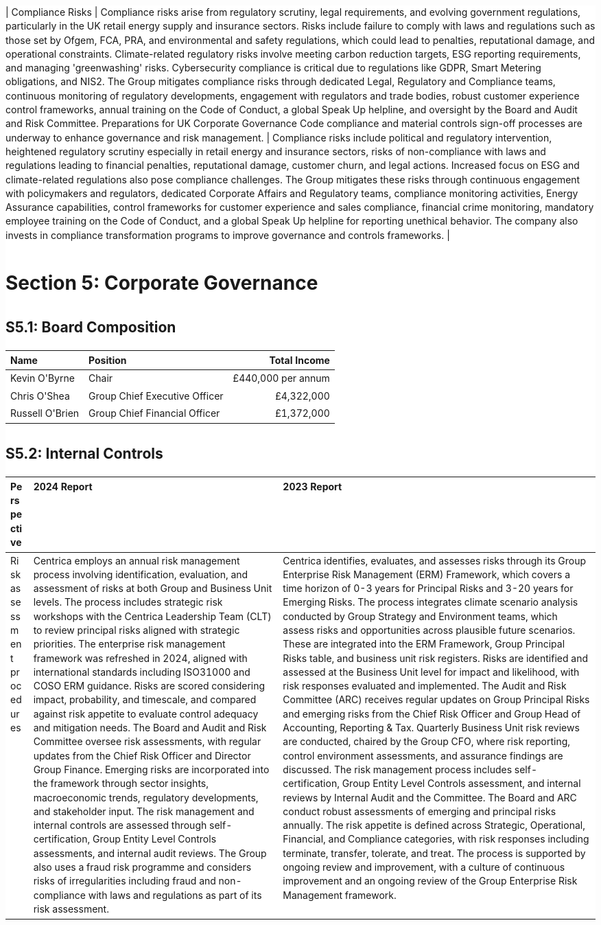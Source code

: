 | Compliance Risks | Compliance risks arise from regulatory scrutiny, legal requirements, and evolving government regulations, particularly in the UK retail energy supply and insurance sectors. Risks include failure to comply with laws and regulations such as those set by Ofgem, FCA, PRA, and environmental and safety regulations, which could lead to penalties, reputational damage, and operational constraints. Climate-related regulatory risks involve meeting carbon reduction targets, ESG reporting requirements, and managing 'greenwashing' risks. Cybersecurity compliance is critical due to regulations like GDPR, Smart Metering obligations, and NIS2. The Group mitigates compliance risks through dedicated Legal, Regulatory and Compliance teams, continuous monitoring of regulatory developments, engagement with regulators and trade bodies, robust customer experience control frameworks, annual training on the Code of Conduct, a global Speak Up helpline, and oversight by the Board and Audit and Risk Committee. Preparations for UK Corporate Governance Code compliance and material controls sign-off processes are underway to enhance governance and risk management. | Compliance risks include political and regulatory intervention, heightened regulatory scrutiny especially in retail energy and insurance sectors, risks of non-compliance with laws and regulations leading to financial penalties, reputational damage, customer churn, and legal actions. Increased focus on ESG and climate-related regulations also pose compliance challenges. The Group mitigates these risks through continuous engagement with policymakers and regulators, dedicated Corporate Affairs and Regulatory teams, compliance monitoring activities, Energy Assurance capabilities, control frameworks for customer experience and sales compliance, financial crime monitoring, mandatory employee training on the Code of Conduct, and a global Speak Up helpline for reporting unethical behavior. The company also invests in compliance transformation programs to improve governance and controls frameworks. |


# Section 5: Corporate Governance

## S5.1: Board Composition
| Name | Position | Total Income |
| :---- | :---- | -----------: |
| Kevin O'Byrne | Chair | £440,000 per annum |
| Chris O'Shea | Group Chief Executive Officer | £4,322,000 |
| Russell O'Brien | Group Chief Financial Officer | £1,372,000 |

## S5.2: Internal Controls
| Perspective | 2024 Report | 2023 Report |
| :---- | :---- | :---- |
| Risk assessment procedures | Centrica employs an annual risk management process involving identification, evaluation, and assessment of risks at both Group and Business Unit levels. The process includes strategic risk workshops with the Centrica Leadership Team (CLT) to review principal risks aligned with strategic priorities. The enterprise risk management framework was refreshed in 2024, aligned with international standards including ISO31000 and COSO ERM guidance. Risks are scored considering impact, probability, and timescale, and compared against risk appetite to evaluate control adequacy and mitigation needs. The Board and Audit and Risk Committee oversee risk assessments, with regular updates from the Chief Risk Officer and Director Group Finance. Emerging risks are incorporated into the framework through sector insights, macroeconomic trends, regulatory developments, and stakeholder input. The risk management and internal controls are assessed through self-certification, Group Entity Level Controls assessments, and internal audit reviews. The Group also uses a fraud risk programme and considers risks of irregularities including fraud and non-compliance with laws and regulations as part of its risk assessment. | Centrica identifies, evaluates, and assesses risks through its Group Enterprise Risk Management (ERM) Framework, which covers a time horizon of 0-3 years for Principal Risks and 3-20 years for Emerging Risks. The process integrates climate scenario analysis conducted by Group Strategy and Environment teams, which assess risks and opportunities across plausible future scenarios. These are integrated into the ERM Framework, Group Principal Risks table, and business unit risk registers. Risks are identified and assessed at the Business Unit level for impact and likelihood, with risk responses evaluated and implemented. The Audit and Risk Committee (ARC) receives regular updates on Group Principal Risks and emerging risks from the Chief Risk Officer and Group Head of Accounting, Reporting & Tax. Quarterly Business Unit risk reviews are conducted, chaired by the Group CFO, where risk reporting, control environment assessments, and assurance findings are discussed. The risk management process includes self-certification, Group Entity Level Controls assessment, and internal reviews by Internal Audit and the Committee. The Board and ARC conduct robust assessments of emerging and principal risks annually. The risk appetite is defined across Strategic, Operational, Financial, and Compliance categories, with risk responses including terminate, transfer, tolerate, and treat. The process is supported by ongoing review and improvement, with a culture of continuous improvement and an ongoing review of the Group Enterprise Risk Management framework. |